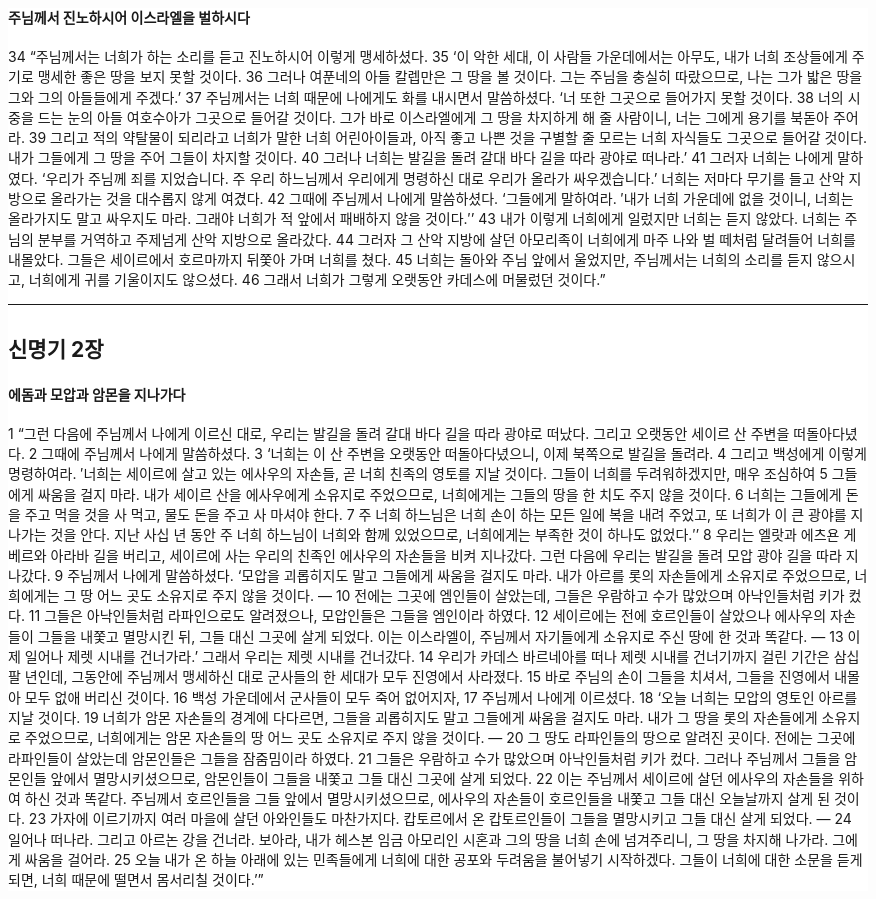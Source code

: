 #### 주님께서 진노하시어 이스라엘을 벌하시다
34	“주님께서는 너희가 하는 소리를 듣고 진노하시어 이렇게 맹세하셨다.
35	‘이 악한 세대, 이 사람들 가운데에서는 아무도, 내가 너희 조상들에게 주기로 맹세한 좋은 땅을 보지 못할 것이다.
36	그러나 여푼네의 아들 칼렙만은 그 땅을 볼 것이다. 그는 주님을 충실히 따랐으므로, 나는 그가 밟은 땅을 그와 그의 아들들에게 주겠다.’
37	주님께서는 너희 때문에 나에게도 화를 내시면서 말씀하셨다. ‘너 또한 그곳으로 들어가지 못할 것이다.
38	너의 시중을 드는 눈의 아들 여호수아가 그곳으로 들어갈 것이다. 그가 바로 이스라엘에게 그 땅을 차지하게 해 줄 사람이니, 너는 그에게 용기를 북돋아 주어라.
39	그리고 적의 약탈물이 되리라고 너희가 말한 너희 어린아이들과, 아직 좋고 나쁜 것을 구별할 줄 모르는 너희 자식들도 그곳으로 들어갈 것이다. 내가 그들에게 그 땅을 주어 그들이 차지할 것이다.
40	그러나 너희는 발길을 돌려 갈대 바다 길을 따라 광야로 떠나라.’
41	그러자 너희는 나에게 말하였다. ‘우리가 주님께 죄를 지었습니다. 주 우리 하느님께서 우리에게 명령하신 대로 우리가 올라가 싸우겠습니다.’ 너희는 저마다 무기를 들고 산악 지방으로 올라가는 것을 대수롭지 않게 여겼다.
42	그때에 주님께서 나에게 말씀하셨다. ‘그들에게 말하여라. ′내가 너희 가운데에 없을 것이니, 너희는 올라가지도 말고 싸우지도 마라. 그래야 너희가 적 앞에서 패배하지 않을 것이다.′’
43	내가 이렇게 너희에게 일렀지만 너희는 듣지 않았다. 너희는 주님의 분부를 거역하고 주제넘게 산악 지방으로 올라갔다.
44	그러자 그 산악 지방에 살던 아모리족이 너희에게 마주 나와 벌 떼처럼 달려들어 너희를 내몰았다. 그들은 세이르에서 호르마까지 뒤쫓아 가며 너희를 쳤다.
45	너희는 돌아와 주님 앞에서 울었지만, 주님께서는 너희의 소리를 듣지 않으시고, 너희에게 귀를 기울이지도 않으셨다.
46	그래서 너희가 그렇게 오랫동안 카데스에 머물렀던 것이다.”

----

## 신명기 2장

#### 에돔과 모압과 암몬을 지나가다
1	“그런 다음에 주님께서 나에게 이르신 대로, 우리는 발길을 돌려 갈대 바다 길을 따라 광야로 떠났다. 그리고 오랫동안 세이르 산 주변을 떠돌아다녔다.
2	그때에 주님께서 나에게 말씀하셨다.
3	‘너희는 이 산 주변을 오랫동안 떠돌아다녔으니, 이제 북쪽으로 발길을 돌려라.
4	그리고 백성에게 이렇게 명령하여라. ′너희는 세이르에 살고 있는 에사우의 자손들, 곧 너희 친족의 영토를 지날 것이다. 그들이 너희를 두려워하겠지만, 매우 조심하여
5	그들에게 싸움을 걸지 마라. 내가 세이르 산을 에사우에게 소유지로 주었으므로, 너희에게는 그들의 땅을 한 치도 주지 않을 것이다.
6	너희는 그들에게 돈을 주고 먹을 것을 사 먹고, 물도 돈을 주고 사 마셔야 한다.
7	주 너희 하느님은 너희 손이 하는 모든 일에 복을 내려 주었고, 또 너희가 이 큰 광야를 지나가는 것을 안다. 지난 사십 년 동안 주 너희 하느님이 너희와 함께 있었으므로, 너희에게는 부족한 것이 하나도 없었다.′’
8	우리는 엘랏과 에츠욘 게베르와 아라바 길을 버리고, 세이르에 사는 우리의 친족인 에사우의 자손들을 비켜 지나갔다. 그런 다음에 우리는 발길을 돌려 모압 광야 길을 따라 지나갔다.
9	주님께서 나에게 말씀하셨다. ‘모압을 괴롭히지도 말고 그들에게 싸움을 걸지도 마라. 내가 아르를 롯의 자손들에게 소유지로 주었으므로, 너희에게는 그 땅 어느 곳도 소유지로 주지 않을 것이다. ―
10	전에는 그곳에 엠인들이 살았는데, 그들은 우람하고 수가 많았으며 아낙인들처럼 키가 컸다.
11	그들은 아낙인들처럼 라파인으로도 알려졌으나, 모압인들은 그들을 엠인이라 하였다.
12	세이르에는 전에 호르인들이 살았으나 에사우의 자손들이 그들을 내쫓고 멸망시킨 뒤, 그들 대신 그곳에 살게 되었다. 이는 이스라엘이, 주님께서 자기들에게 소유지로 주신 땅에 한 것과 똑같다. ―
13	이제 일어나 제렛 시내를 건너가라.’ 그래서 우리는 제렛 시내를 건너갔다.
14	우리가 카데스 바르네아를 떠나 제렛 시내를 건너기까지 걸린 기간은 삼십팔 년인데, 그동안에 주님께서 맹세하신 대로 군사들의 한 세대가 모두 진영에서 사라졌다.
15	바로 주님의 손이 그들을 치셔서, 그들을 진영에서 내몰아 모두 없애 버리신 것이다.
16	백성 가운데에서 군사들이 모두 죽어 없어지자,
17	주님께서 나에게 이르셨다.
18	‘오늘 너희는 모압의 영토인 아르를 지날 것이다.
19	너희가 암몬 자손들의 경계에 다다르면, 그들을 괴롭히지도 말고 그들에게 싸움을 걸지도 마라. 내가 그 땅을 롯의 자손들에게 소유지로 주었으므로, 너희에게는 암몬 자손들의 땅 어느 곳도 소유지로 주지 않을 것이다. ―
20	그 땅도 라파인들의 땅으로 알려진 곳이다. 전에는 그곳에 라파인들이 살았는데 암몬인들은 그들을 잠줌밈이라 하였다.
21	그들은 우람하고 수가 많았으며 아낙인들처럼 키가 컸다. 그러나 주님께서 그들을 암몬인들 앞에서 멸망시키셨으므로, 암몬인들이 그들을 내쫓고 그들 대신 그곳에 살게 되었다.
22	이는 주님께서 세이르에 살던 에사우의 자손들을 위하여 하신 것과 똑같다. 주님께서 호르인들을 그들 앞에서 멸망시키셨으므로, 에사우의 자손들이 호르인들을 내쫓고 그들 대신 오늘날까지 살게 된 것이다.
23	가자에 이르기까지 여러 마을에 살던 아와인들도 마찬가지다. 캅토르에서 온 캅토르인들이 그들을 멸망시키고 그들 대신 살게 되었다. ―
24	일어나 떠나라. 그리고 아르논 강을 건너라. 보아라, 내가 헤스본 임금 아모리인 시혼과 그의 땅을 너희 손에 넘겨주리니, 그 땅을 차지해 나가라. 그에게 싸움을 걸어라.
25	오늘 내가 온 하늘 아래에 있는 민족들에게 너희에 대한 공포와 두려움을 불어넣기 시작하겠다. 그들이 너희에 대한 소문을 듣게 되면, 너희 때문에 떨면서 몸서리칠 것이다.’”
